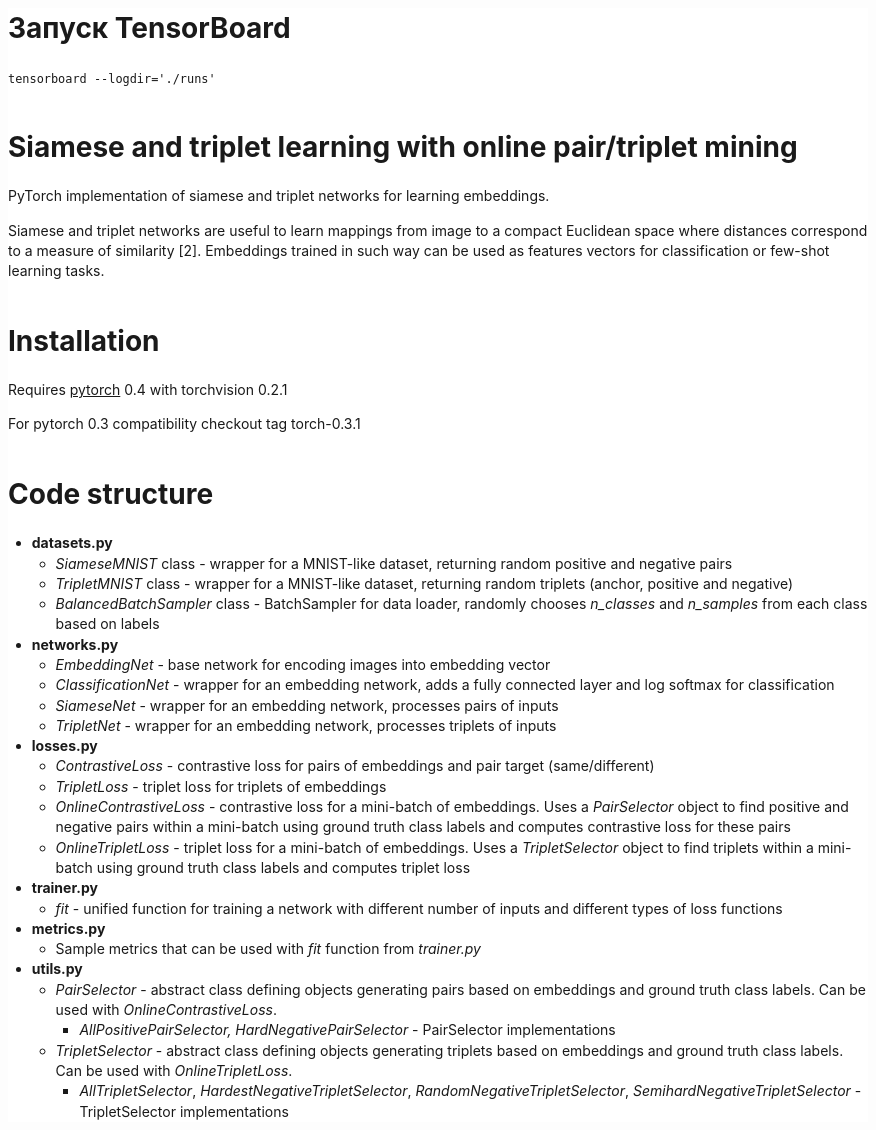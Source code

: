 # Запуск TensorBoard

```
tensorboard --logdir='./runs'
```



# Siamese and triplet learning with online pair/triplet mining

PyTorch implementation of siamese and triplet networks for learning embeddings.

Siamese and triplet networks are useful to learn mappings from image to a compact Euclidean space where distances correspond to a measure of similarity [2]. Embeddings trained in such way can be used as features vectors for classification or few-shot learning tasks.

# Installation

Requires [pytorch](http://pytorch.org/) 0.4 with torchvision 0.2.1

For pytorch 0.3 compatibility checkout tag torch-0.3.1

# Code structure

- **datasets.py**
  - *SiameseMNIST* class - wrapper for a MNIST-like dataset, returning random positive and negative pairs
  - *TripletMNIST* class - wrapper for a MNIST-like dataset, returning random triplets (anchor, positive and negative)
  - *BalancedBatchSampler* class - BatchSampler for data loader, randomly chooses *n_classes* and *n_samples* from each class based on labels
- **networks.py**
  - *EmbeddingNet* - base network for encoding images into embedding vector
  - *ClassificationNet* - wrapper for an embedding network, adds a fully connected layer and log softmax for classification
  - *SiameseNet* - wrapper for an embedding network, processes pairs of inputs
  - *TripletNet* - wrapper for an embedding network, processes triplets of inputs
- **losses.py**
  - *ContrastiveLoss* - contrastive loss for pairs of embeddings and pair target (same/different)
  - *TripletLoss* - triplet loss for triplets of embeddings
  - *OnlineContrastiveLoss* - contrastive loss for a mini-batch of embeddings. Uses a *PairSelector* object to find positive and negative pairs within a mini-batch using ground truth class labels and computes contrastive loss for these pairs
  - *OnlineTripletLoss* - triplet loss for a mini-batch of embeddings. Uses a *TripletSelector* object to find triplets within a mini-batch using ground truth class labels and computes triplet loss
- **trainer.py**
  - *fit* - unified function for training a network with different number of inputs and different types of loss functions
- **metrics.py**
  - Sample metrics that can be used with *fit* function from *trainer.py*
- **utils.py**
  - *PairSelector* - abstract class defining objects generating pairs based on embeddings and ground truth class labels. Can be used with *OnlineContrastiveLoss*.
    - *AllPositivePairSelector, HardNegativePairSelector* - PairSelector implementations
  - *TripletSelector* - abstract class defining objects generating triplets based on embeddings and ground truth class labels. Can be used with *OnlineTripletLoss*.
    - *AllTripletSelector*, *HardestNegativeTripletSelector*, *RandomNegativeTripletSelector*, *SemihardNegativeTripletSelector* - TripletSelector implementations
